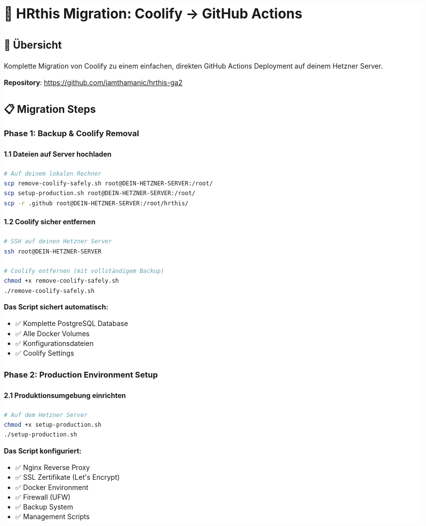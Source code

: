 # 🚀 HRthis Migration: Coolify → GitHub Actions

## 🎯 **Übersicht**

Komplette Migration von Coolify zu einem einfachen, direkten GitHub Actions Deployment auf deinem Hetzner Server.

**Repository**: https://github.com/iamthamanic/hrthis-ga2

## 📋 **Migration Steps**

### **Phase 1: Backup & Coolify Removal**

#### 1.1 Dateien auf Server hochladen
```bash
# Auf deinem lokalen Rechner
scp remove-coolify-safely.sh root@DEIN-HETZNER-SERVER:/root/
scp setup-production.sh root@DEIN-HETZNER-SERVER:/root/
scp -r .github root@DEIN-HETZNER-SERVER:/root/hrthis/
```

#### 1.2 Coolify sicher entfernen
```bash
# SSH auf deinen Hetzner Server
ssh root@DEIN-HETZNER-SERVER

# Coolify entfernen (mit vollständigem Backup)
chmod +x remove-coolify-safely.sh
./remove-coolify-safely.sh
```

**Das Script sichert automatisch:**
- ✅ Komplette PostgreSQL Database
- ✅ Alle Docker Volumes
- ✅ Konfigurationsdateien
- ✅ Coolify Settings

### **Phase 2: Production Environment Setup**

#### 2.1 Produktionsumgebung einrichten
```bash
# Auf dem Hetzner Server
chmod +x setup-production.sh
./setup-production.sh
```

**Das Script konfiguriert:**
- ✅ Nginx Reverse Proxy
- ✅ SSL Zertifikate (Let's Encrypt)
- ✅ Docker Environment
- ✅ Firewall (UFW)
- ✅ Backup System
- ✅ Management Scripts
